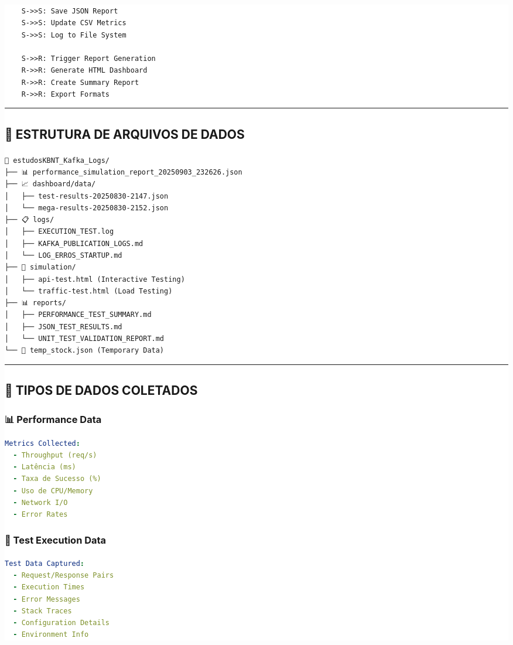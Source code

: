 ```mermaid
    S->>S: Save JSON Report
    S->>S: Update CSV Metrics
    S->>S: Log to File System
    
    S->>R: Trigger Report Generation
    R->>R: Generate HTML Dashboard
    R->>R: Create Summary Report
    R->>R: Export Formats
```

---

## 📁 **ESTRUTURA DE ARQUIVOS DE DADOS**

```
📂 estudosKBNT_Kafka_Logs/
├── 📊 performance_simulation_report_20250903_232626.json
├── 📈 dashboard/data/
│   ├── test-results-20250830-2147.json
│   └── mega-results-20250830-2152.json
├── 📋 logs/
│   ├── EXECUTION_TEST.log
│   ├── KAFKA_PUBLICATION_LOGS.md
│   └── LOG_ERROS_STARTUP.md
├── 🧪 simulation/
│   ├── api-test.html (Interactive Testing)
│   └── traffic-test.html (Load Testing)
├── 📊 reports/
│   ├── PERFORMANCE_TEST_SUMMARY.md
│   ├── JSON_TEST_RESULTS.md
│   └── UNIT_TEST_VALIDATION_REPORT.md
└── 📄 temp_stock.json (Temporary Data)
```

---

## 🔬 **TIPOS DE DADOS COLETADOS**

### **📊 Performance Data**
```yaml
Metrics Collected:
  - Throughput (req/s)
  - Latência (ms)
  - Taxa de Sucesso (%)
  - Uso de CPU/Memory
  - Network I/O
  - Error Rates
```

### **🧪 Test Execution Data**  
```yaml
Test Data Captured:
  - Request/Response Pairs
  - Execution Times
  - Error Messages
  - Stack Traces
  - Configuration Details
  - Environment Info
```
